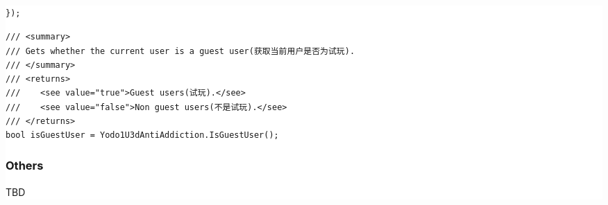 ```
});
```

```
/// <summary>
/// Gets whether the current user is a guest user(获取当前用户是否为试玩).
/// </summary>
/// <returns>
///    <see value="true">Guest users(试玩).</see>
///    <see value="false">Non guest users(不是试玩).</see>
/// </returns>
bool isGuestUser = Yodo1U3dAntiAddiction.IsGuestUser();

```
### Others

TBD
        
        
